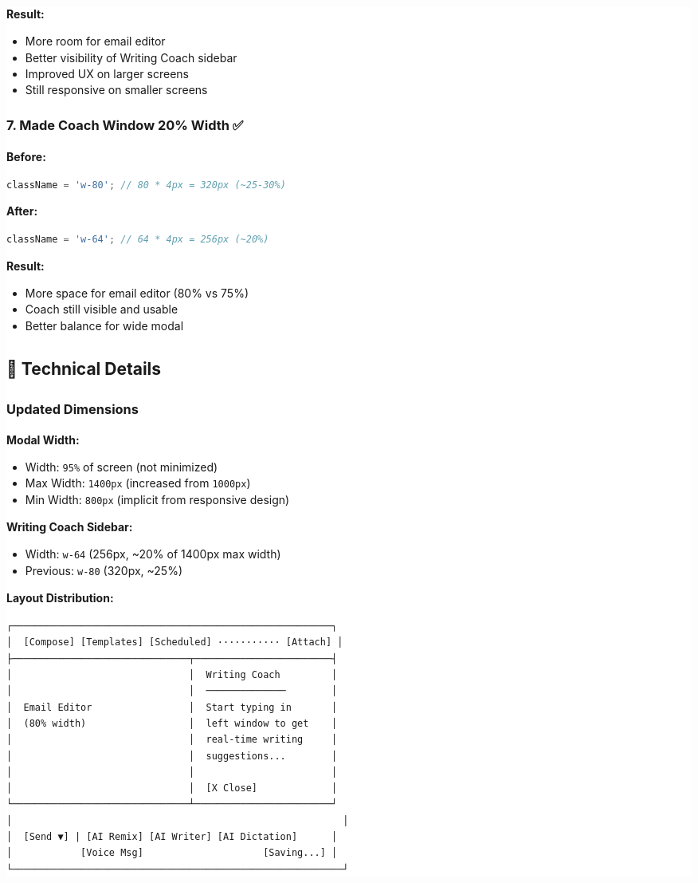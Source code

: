 **Result:**

- More room for email editor
- Better visibility of Writing Coach sidebar
- Improved UX on larger screens
- Still responsive on smaller screens

### 7. Made Coach Window 20% Width ✅

**Before:**

```typescript
className = 'w-80'; // 80 * 4px = 320px (~25-30%)
```

**After:**

```typescript
className = 'w-64'; // 64 * 4px = 256px (~20%)
```

**Result:**

- More space for email editor (80% vs 75%)
- Coach still visible and usable
- Better balance for wide modal

## 📐 Technical Details

### Updated Dimensions

**Modal Width:**

- Width: `95%` of screen (not minimized)
- Max Width: `1400px` (increased from `1000px`)
- Min Width: `800px` (implicit from responsive design)

**Writing Coach Sidebar:**

- Width: `w-64` (256px, ~20% of 1400px max width)
- Previous: `w-80` (320px, ~25%)

**Layout Distribution:**

```
┌────────────────────────────────────────────────────────┐
│  [Compose] [Templates] [Scheduled] ··········· [Attach] │
├───────────────────────────────┬────────────────────────┤
│                               │  Writing Coach         │
│                               │  ──────────────        │
│  Email Editor                 │  Start typing in       │
│  (80% width)                  │  left window to get    │
│                               │  real-time writing     │
│                               │  suggestions...        │
│                               │                        │
│                               │  [X Close]             │
└───────────────────────────────┴────────────────────────┘
│                                                          │
│  [Send ▼] | [AI Remix] [AI Writer] [AI Dictation]      │
│            [Voice Msg]                     [Saving...] │
└──────────────────────────────────────────────────────────┘
```
